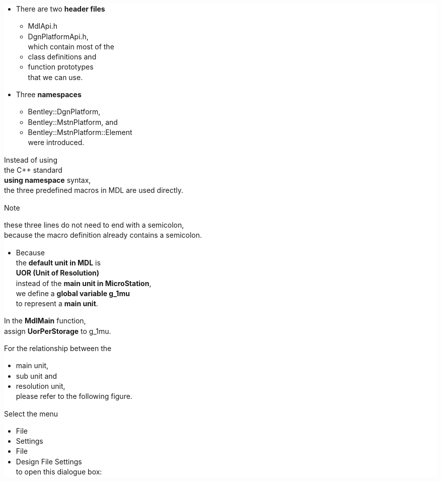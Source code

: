 - There are two **header files** 
    - MdlApi.h
    - DgnPlatformApi.h,  
    which contain most of the 
    - class definitions and 
    - function prototypes   
    that we can use.

- Three **namespaces**  
    - Bentley::DgnPlatform, 
    - Bentley::MstnPlatform, and 
    - Bentley::MstnPlatform::Element  
    were introduced.  

Instead of using  
the C++ standard  
**using namespace** syntax,  
the three predefined macros in MDL are used directly.  

Note 

these three lines do not need to end with a semicolon,  
because the macro definition already contains a semicolon.

- Because  
the **default unit in MDL** is  
**UOR (Unit of Resolution)**  
instead of the 
**main unit in MicroStation**,  
we define a **global variable g_1mu**   
to represent a **main unit**. 

In the **MdlMain** function,  
assign **UorPerStorage** to g_1mu.  

For the relationship between the  
- main unit, 
- sub unit and 
- resolution unit,  
please refer to the following figure.  

Select the menu  
- File
- Settings
- File 
- Design File Settings  
to open this dialogue box:
